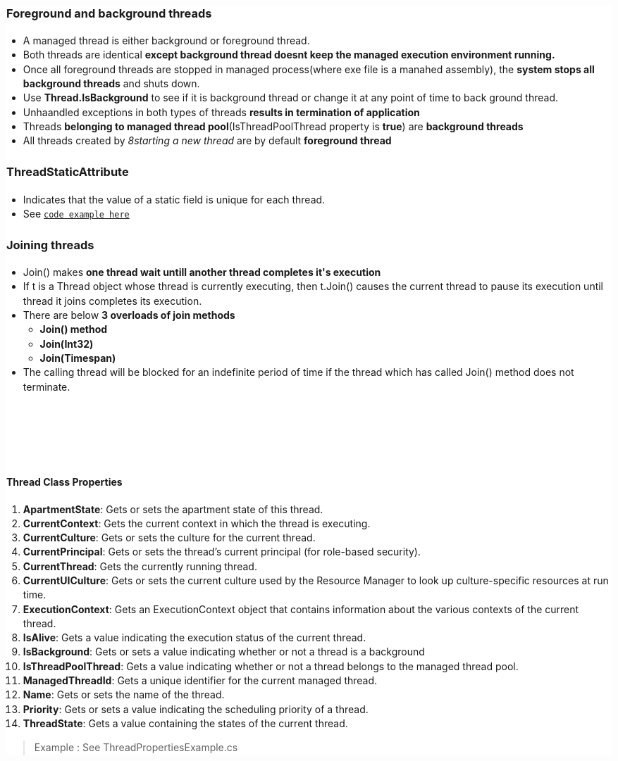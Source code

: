 ### Foreground and background threads
* A managed thread is either background or foreground thread. 
* Both threads are identical **except background thread doesnt keep the managed execution environment running.**
* Once all foreground threads are stopped in managed process(where exe file is a manahed assembly), the **system stops all background threads** and shuts down. 
*  Use **Thread.IsBackground** to see if it is background thread or change it at any point of time to back ground thread. 
* Unhaandled exceptions in both types of threads **results in termination of application**
* Threads **belonging to managed thread pool**(IsThreadPoolThread property is **true**) are **background threads**
* All threads created by *8starting a new thread* are by default **foreground thread**

### ThreadStaticAttribute
* Indicates that the value of a static field is unique for each thread. 
* See [`code example here`](https://docs.microsoft.com/en-us/dotnet/api/system.threadstaticattribute?view=net-5.0#examples)

### Joining threads
* Join() makes **one thread wait untill another thread completes it's execution**
* If t is a Thread object whose thread is currently executing, then t.Join() causes the current thread to pause its execution until thread it joins completes its execution.
* There are below **3 overloads of join methods**
    * **Join() method**
    * **Join(Int32)**
    * **Join(Timespan)**
* The calling thread will be blocked for an indefinite period of time if the thread which has called Join() method does not terminate.

<br/>
<br/>
<br/>
<br/>

#### Thread Class Properties
1. **ApartmentState**: Gets or sets the apartment state of this thread.
2. **CurrentContext**: 	Gets the current context in which the thread is executing.
3. **CurrentCulture**:	Gets or sets the culture for the current thread.
4. **CurrentPrincipal**: Gets or sets the thread’s current principal (for role-based security).
5. **CurrentThread**:	Gets the currently running thread.
6. **CurrentUICulture**:	Gets or sets the current culture used by the Resource Manager to look up culture-specific resources at run time.
7. **ExecutionContext**:	Gets an ExecutionContext object that contains information about the various contexts of the current thread.
8. **IsAlive**:	Gets a value indicating the execution status of the current thread.
9. **IsBackground**:	Gets or sets a value indicating whether or not a thread is a background
10. **IsThreadPoolThread**:	Gets a value indicating whether or not a thread belongs to the managed thread pool.
11. **ManagedThreadId**:	Gets a unique identifier for the current managed thread.
12. **Name**:	Gets or sets the name of the thread.
13. **Priority**:	Gets or sets a value indicating the scheduling priority of a thread.
14. **ThreadState**:	Gets a value containing the states of the current thread.
> Example : See ThreadPropertiesExample.cs
